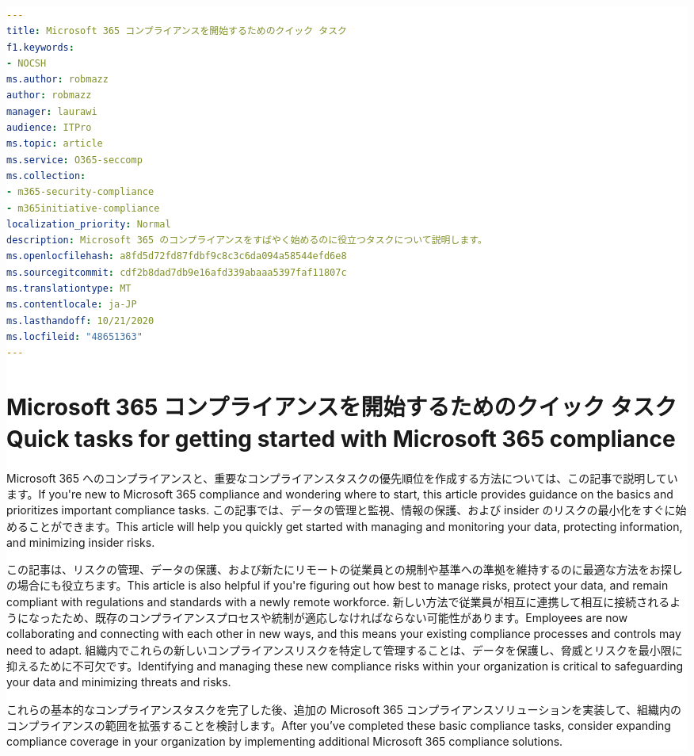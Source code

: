 ```yaml
---
title: Microsoft 365 コンプライアンスを開始するためのクイック タスク
f1.keywords:
- NOCSH
ms.author: robmazz
author: robmazz
manager: laurawi
audience: ITPro
ms.topic: article
ms.service: O365-seccomp
ms.collection:
- m365-security-compliance
- m365initiative-compliance
localization_priority: Normal
description: Microsoft 365 のコンプライアンスをすばやく始めるのに役立つタスクについて説明します。
ms.openlocfilehash: a8fd5d72fd87fdbf9c8c3c6da094a58544efd6e8
ms.sourcegitcommit: cdf2b8dad7db9e16afd339abaaa5397faf11807c
ms.translationtype: MT
ms.contentlocale: ja-JP
ms.lasthandoff: 10/21/2020
ms.locfileid: "48651363"
---
```

# <a name="quick-tasks-for-getting-started-with-microsoft-365-compliance"></a><span data-ttu-id="a80d0-103">Microsoft 365 コンプライアンスを開始するためのクイック タスク</span><span class="sxs-lookup"><span data-stu-id="a80d0-103">Quick tasks for getting started with Microsoft 365 compliance</span></span>

<span data-ttu-id="a80d0-104">Microsoft 365 へのコンプライアンスと、重要なコンプライアンスタスクの優先順位を作成する方法については、この記事で説明しています。</span><span class="sxs-lookup"><span data-stu-id="a80d0-104">If you're new to Microsoft 365 compliance and wondering where to start, this article provides guidance on the basics and prioritizes important compliance tasks.</span></span> <span data-ttu-id="a80d0-105">この記事では、データの管理と監視、情報の保護、および insider のリスクの最小化をすぐに始めることができます。</span><span class="sxs-lookup"><span data-stu-id="a80d0-105">This article will help you quickly get started with managing and monitoring your data, protecting information, and minimizing insider risks.</span></span>

<span data-ttu-id="a80d0-106">この記事は、リスクの管理、データの保護、および新たにリモートの従業員との規制や基準への準拠を維持するのに最適な方法をお探しの場合にも役立ちます。</span><span class="sxs-lookup"><span data-stu-id="a80d0-106">This article is also helpful if you're figuring out how best to manage risks, protect your data, and remain compliant with regulations and standards with a newly remote workforce.</span></span> <span data-ttu-id="a80d0-107">新しい方法で従業員が相互に連携して相互に接続されるようになったため、既存のコンプライアンスプロセスや統制が適応しなければならない可能性があります。</span><span class="sxs-lookup"><span data-stu-id="a80d0-107">Employees are now collaborating and connecting with each other in new ways, and this means your existing compliance processes and controls may need to adapt.</span></span> <span data-ttu-id="a80d0-108">組織内でこれらの新しいコンプライアンスリスクを特定して管理することは、データを保護し、脅威とリスクを最小限に抑えるために不可欠です。</span><span class="sxs-lookup"><span data-stu-id="a80d0-108">Identifying and managing these new compliance risks within your organization is critical to safeguarding your data and minimizing threats and risks.</span></span>

<span data-ttu-id="a80d0-109">これらの基本的なコンプライアンスタスクを完了した後、追加の Microsoft 365 コンプライアンスソリューションを実装して、組織内のコンプライアンスの範囲を拡張することを検討します。</span><span class="sxs-lookup"><span data-stu-id="a80d0-109">After you’ve completed these basic compliance tasks, consider expanding compliance coverage in your organization by implementing additional Microsoft 365 compliance solutions.</span></span>
